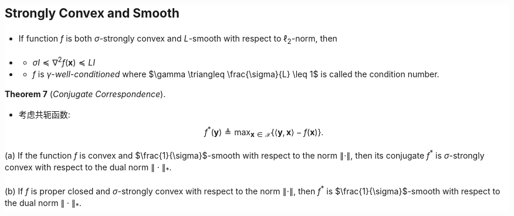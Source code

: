 ## Strongly Convex and Smooth
- If function $f$ is both $\sigma$-strongly convex and $L$-smooth with respect to $\ell_2$-norm, then

- - $\sigma I \preceq \nabla^2 f(\mathbf{x}) \preceq L I$
- - $f$ is $\gamma$-*well-conditioned* where $\gamma \triangleq \frac{\sigma}{L} \leq 1$ is called the condition number.

**Theorem 7** (*Conjugate Correspondence*). 
- 考虑共轭函数:
$$
f^*(\mathbf{y}) \triangleq \max_{\mathbf{x} \in \mathcal{X}} \left\{ \langle \mathbf{y}, \mathbf{x} \rangle - f(\mathbf{x}) \right\}.
$$

(a) If the function $f$ is convex and $\frac{1}{\sigma}$-smooth with respect to the norm $\| \cdot \|$, then its conjugate $f^*$ is $\sigma$-strongly convex with respect to the dual norm $\| \cdot \|_*$.

(b) If $f$ is proper closed and $\sigma$-strongly convex with respect to the norm $\| \cdot \|$, then $f^*$ is $\frac{1}{\sigma}$-smooth with respect to the dual norm $\| \cdot \|_*$.



